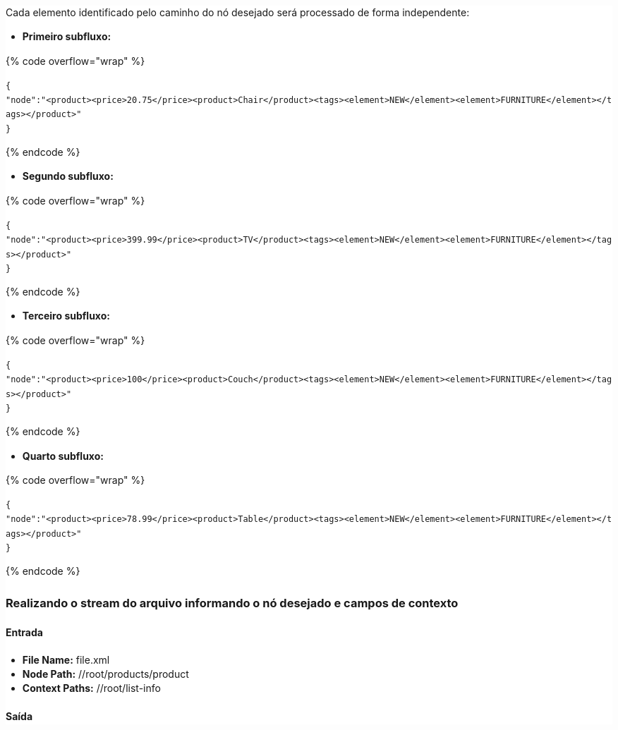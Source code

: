 Cada elemento identificado pelo caminho do nó desejado será processado de forma independente:

* **Primeiro subfluxo:**

{% code overflow="wrap" %}
```
{
"node":"<product><price>20.75</price><product>Chair</product><tags><element>NEW</element><element>FURNITURE</element></tags></product>"
}
```
{% endcode %}

* **Segundo subfluxo:**

{% code overflow="wrap" %}
```
{
"node":"<product><price>399.99</price><product>TV</product><tags><element>NEW</element><element>FURNITURE</element></tags></product>"
}
```
{% endcode %}

* **Terceiro subfluxo:**

{% code overflow="wrap" %}
```
{
"node":"<product><price>100</price><product>Couch</product><tags><element>NEW</element><element>FURNITURE</element></tags></product>"
}
```
{% endcode %}

* **Quarto subfluxo:**

{% code overflow="wrap" %}
```
{
"node":"<product><price>78.99</price><product>Table</product><tags><element>NEW</element><element>FURNITURE</element></tags></product>"
}
```
{% endcode %}

### Realizando o stream do arquivo informando o nó desejado e campos de contexto <a href="#h_100ca898cb" id="h_100ca898cb"></a>

#### **Entrada**

* **File Name:** file.xml
* **Node Path:** //root/products/product
* **Context Paths:** //root/list-info

#### **Saída**
